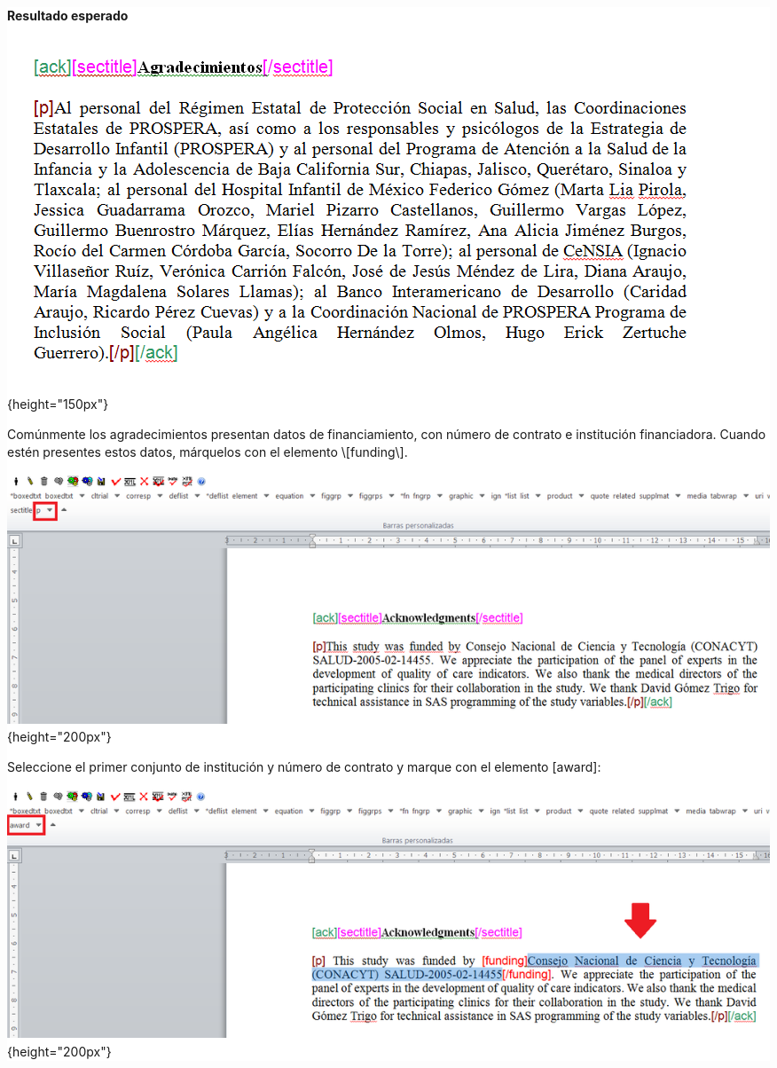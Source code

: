 **Resultado esperado**

![image](img/es_doc-mkp-ack-fim.png){height="150px"}

<iframe width="560" height="315" src="https://www.youtube.com/embed/sxZlGq4vwhk?list=PLQZT93bz3H79NTc-aUFMU_UZgo4Vl2iUH" frameborder="0" allowfullscreen></iframe>
Comúnmente los agradecimientos presentan datos de financiamiento, con
número de contrato e institución financiadora. Cuando estén presentes
estos datos, márquelos con el elemento \[funding\].

![image](img/es_doc-mkp-nivel-inf-ack.png){height="200px"}

Seleccione el primer conjunto de institución y número de contrato y
marque con el elemento \[award\]:

![image](img/es_doc-mkp-select-1-award-ack.png){height="200px"}